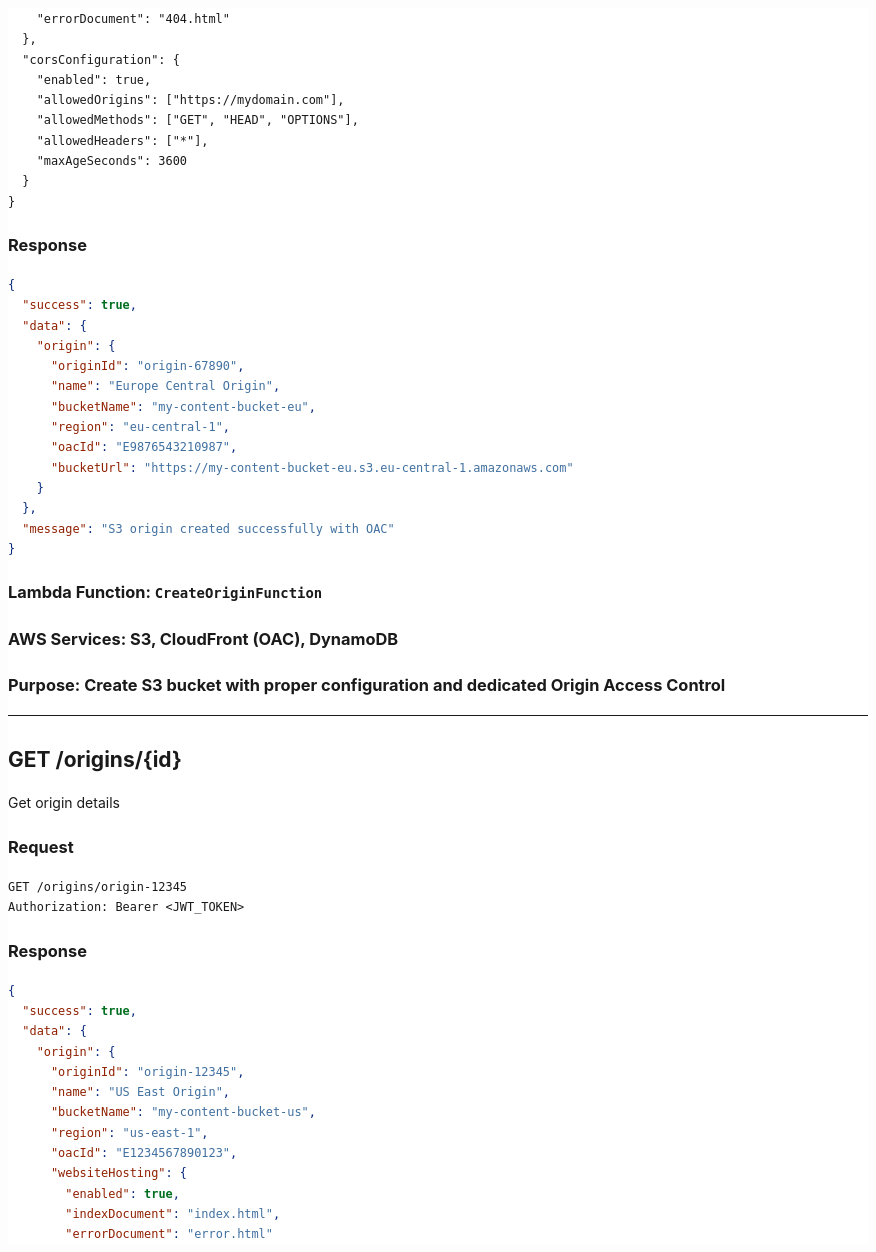 ```http
    "errorDocument": "404.html"
  },
  "corsConfiguration": {
    "enabled": true,
    "allowedOrigins": ["https://mydomain.com"],
    "allowedMethods": ["GET", "HEAD", "OPTIONS"],
    "allowedHeaders": ["*"],
    "maxAgeSeconds": 3600
  }
}
```

### **Response**
```json
{
  "success": true,
  "data": {
    "origin": {
      "originId": "origin-67890",
      "name": "Europe Central Origin",
      "bucketName": "my-content-bucket-eu",
      "region": "eu-central-1",
      "oacId": "E9876543210987",
      "bucketUrl": "https://my-content-bucket-eu.s3.eu-central-1.amazonaws.com"
    }
  },
  "message": "S3 origin created successfully with OAC"
}
```

### **Lambda Function**: `CreateOriginFunction`
### **AWS Services**: S3, CloudFront (OAC), DynamoDB
### **Purpose**: Create S3 bucket with proper configuration and dedicated Origin Access Control

---

## **GET /origins/{id}**
Get origin details

### **Request**
```http
GET /origins/origin-12345
Authorization: Bearer <JWT_TOKEN>
```

### **Response**
```json
{
  "success": true,
  "data": {
    "origin": {
      "originId": "origin-12345",
      "name": "US East Origin",
      "bucketName": "my-content-bucket-us",
      "region": "us-east-1",
      "oacId": "E1234567890123",
      "websiteHosting": {
        "enabled": true,
        "indexDocument": "index.html",
        "errorDocument": "error.html"
```